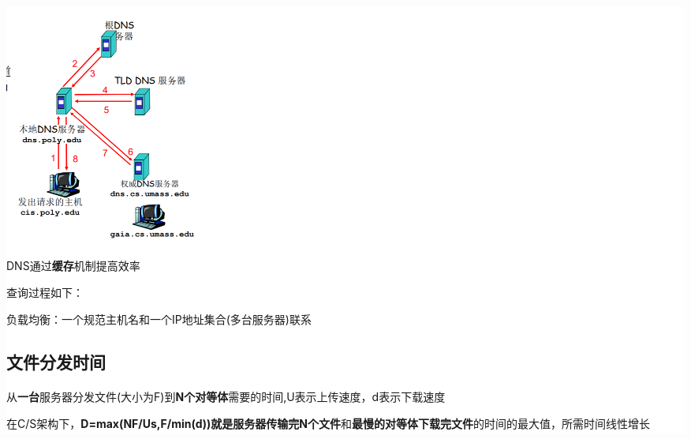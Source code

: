 <img src="assets/image-20241020191207480-1731050129717-22.png" alt="image-20241020191207480" style="zoom:50%;" />

DNS通过**缓存**机制提高效率



查询过程如下：









负载均衡：一个规范主机名和一个IP地址集合(多台服务器)联系







## 文件分发时间

从**一台**服务器分发文件(大小为F)到**N个对等体**需要的时间,U表示上传速度，d表示下载速度

在C/S架构下，**D=max(NF/Us,F/min(d))**就是服务器**传输完N个文件**和**最慢的对等体下载完文件**的时间的最大值，所需时间线性增长
